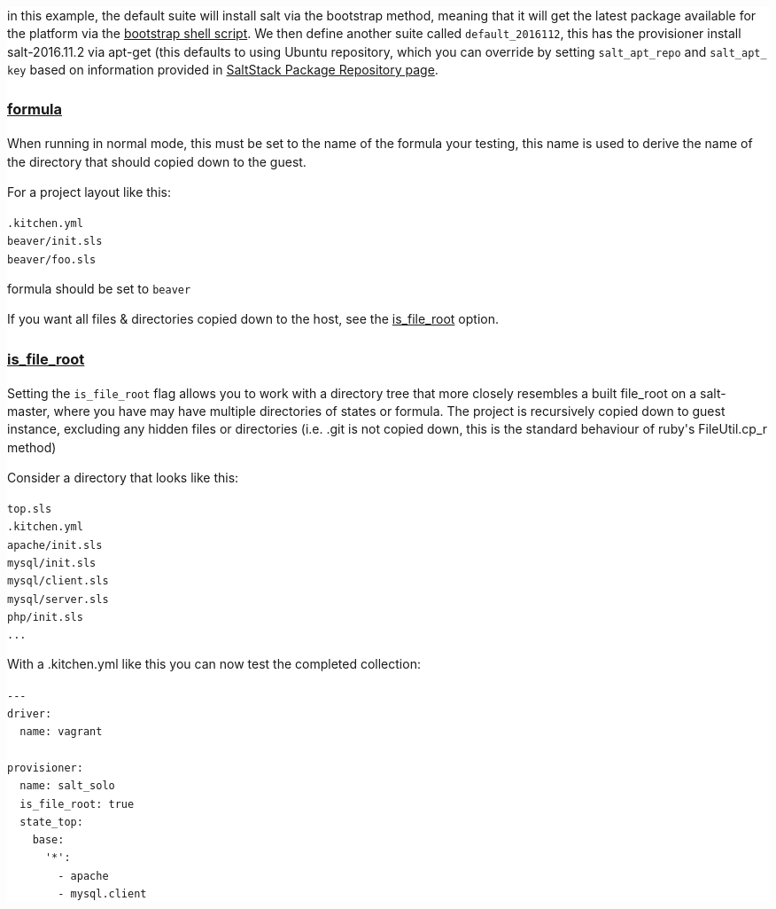 in this example, the default suite will install salt via the bootstrap method, meaning that it will get the latest package available for the platform via the [bootstrap shell script](https://bootstrap.saltstack.org). We then define another suite called `default_2016112`, this has the provisioner install salt-2016.11.2 via apt-get (this defaults to using Ubuntu repository, which you can override by setting `salt_apt_repo` and `salt_apt_key` based on information provided in [SaltStack Package Repository page](https://repo.saltstack.com/).

### [formula](id:formula)
When running in normal mode, this must be set to the name of the formula your testing, this name is used to derive the name of the directory that should copied down to the guest.

For a project layout like this:

    .kitchen.yml
    beaver/init.sls
    beaver/foo.sls

formula should be set to ```beaver```


If you want all files & directories copied down to the host, see the [is_file_root](#is_file_root) option.
### [is_file_root](id:is_file_root)
Setting the ```is_file_root``` flag allows you to work with a directory tree that more closely resembles a built file_root on a salt-master, where you have may have multiple directories of states or formula.  The project is recursively copied down to guest instance, excluding any hidden files or directories (i.e. .git is not copied down, this is the standard behaviour of ruby's FileUtil.cp_r method)

Consider a directory that looks like this:

    top.sls
    .kitchen.yml
    apache/init.sls
    mysql/init.sls
    mysql/client.sls
    mysql/server.sls
    php/init.sls
    ...

With a .kitchen.yml like this you can now test the completed collection:

    ---
    driver:
      name: vagrant

    provisioner:
      name: salt_solo
      is_file_root: true
      state_top:
        base:
          '*':
            - apache
            - mysql.client
